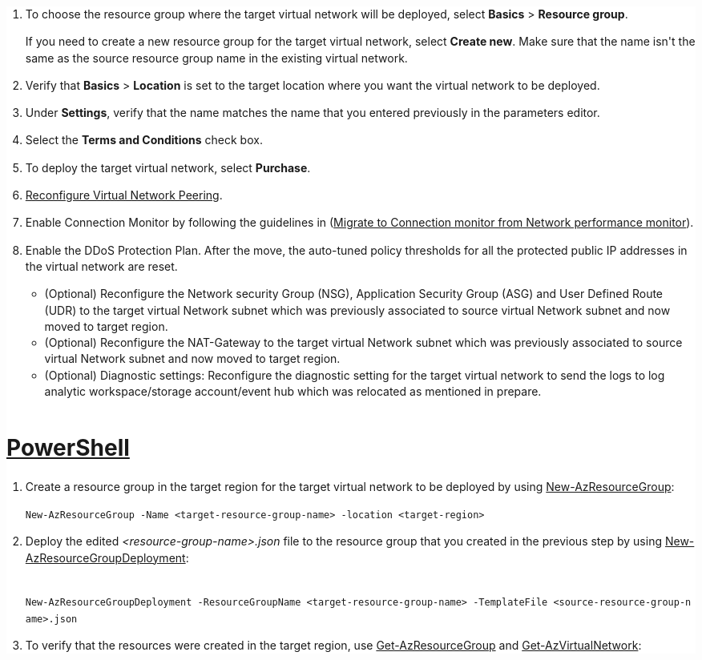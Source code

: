 1. To choose the resource group where the target virtual network will be deployed, select **Basics** > **Resource group**. 

    If you need to create a new resource group for the target virtual network, select **Create new**. Make sure that the name isn't the same as the source resource group name in the existing virtual network.

1. Verify that **Basics** > **Location** is set to the target location where you want the virtual network to be deployed.

1. Under **Settings**, verify that the name matches the name that you entered previously in the parameters editor.

1. Select the **Terms and Conditions** check box.

1. To deploy the target virtual network, select **Purchase**.

1. [Reconfigure Virtual Network Peering](/azure/virtual-network/virtual-network-manage-peering).

1. Enable Connection Monitor by following the guidelines in ([Migrate to Connection monitor from Network performance monitor](/azure/network-watcher/migrate-to-connection-monitor-from-network-performance-monitor)).  

1. Enable the DDoS Protection Plan. After the move, the auto-tuned policy thresholds for all the protected public IP addresses in the virtual network are reset.

    - (Optional) Reconfigure the Network security Group (NSG), Application Security Group (ASG) and User Defined Route (UDR) to the target virtual Network subnet which was previously associated to source virtual Network subnet and now moved to target region.
    - (Optional) Reconfigure the NAT-Gateway to the target virtual Network subnet which was previously associated to source virtual Network subnet and now moved to target region.
    - (Optional) Diagnostic settings: Reconfigure the diagnostic setting for the target virtual network to send the logs to log analytic workspace/storage account/event hub which was relocated as mentioned in prepare. 

# [PowerShell](#tab/azure-powershell)


1. Create a resource group in the target region for the target virtual network to be deployed by using [New-AzResourceGroup](/powershell/module/az.resources/new-azresourcegroup):
    
    ```azurepowershell-interactive
    New-AzResourceGroup -Name <target-resource-group-name> -location <target-region>
    ```
    
1. Deploy the edited *\<resource-group-name>.json* file to the resource group that you created in the previous step by using [New-AzResourceGroupDeployment](/powershell/module/az.resources/new-azresourcegroupdeployment):

    ```azurepowershell-interactive

    New-AzResourceGroupDeployment -ResourceGroupName <target-resource-group-name> -TemplateFile <source-resource-group-name>.json
    ```

1. To verify that the resources were created in the target region, use [Get-AzResourceGroup](/powershell/module/az.resources/get-azresourcegroup) and [Get-AzVirtualNetwork](/powershell/module/az.network/get-azvirtualnetwork):
    